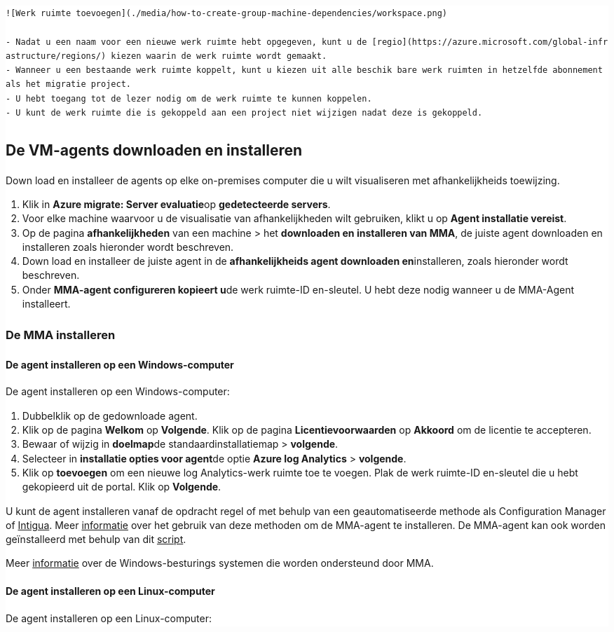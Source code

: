     ![Werk ruimte toevoegen](./media/how-to-create-group-machine-dependencies/workspace.png)

    - Nadat u een naam voor een nieuwe werk ruimte hebt opgegeven, kunt u de [regio](https://azure.microsoft.com/global-infrastructure/regions/) kiezen waarin de werk ruimte wordt gemaakt.
    - Wanneer u een bestaande werk ruimte koppelt, kunt u kiezen uit alle beschik bare werk ruimten in hetzelfde abonnement als het migratie project.
    - U hebt toegang tot de lezer nodig om de werk ruimte te kunnen koppelen.
    - U kunt de werk ruimte die is gekoppeld aan een project niet wijzigen nadat deze is gekoppeld.

## <a name="download-and-install-the-vm-agents"></a>De VM-agents downloaden en installeren

Down load en installeer de agents op elke on-premises computer die u wilt visualiseren met afhankelijkheids toewijzing.

1. Klik in **Azure migrate: Server evaluatie**op **gedetecteerde servers**.
2. Voor elke machine waarvoor u de visualisatie van afhankelijkheden wilt gebruiken, klikt u op **Agent installatie vereist**.
3. Op de pagina **afhankelijkheden** van een machine > het **downloaden en installeren van MMA**, de juiste agent downloaden en installeren zoals hieronder wordt beschreven.
4. Down load en installeer de juiste agent in de **afhankelijkheids agent downloaden en**installeren, zoals hieronder wordt beschreven.
5. Onder **MMA-agent configureren kopieert u**de werk ruimte-ID en-sleutel. U hebt deze nodig wanneer u de MMA-Agent installeert.

### <a name="install-the-mma"></a>De MMA installeren

#### <a name="install-the-agent-on-a-windows-machine"></a>De agent installeren op een Windows-computer

De agent installeren op een Windows-computer:

1. Dubbelklik op de gedownloade agent.
2. Klik op de pagina **Welkom** op **Volgende**. Klik op de pagina **Licentievoorwaarden** op **Akkoord** om de licentie te accepteren.
3. Bewaar of wijzig in **doelmap**de standaardinstallatiemap > **volgende**.
4. Selecteer in **installatie opties voor agent**de optie **Azure log Analytics** > **volgende**.
5. Klik op **toevoegen** om een nieuwe log Analytics-werk ruimte toe te voegen. Plak de werk ruimte-ID en-sleutel die u hebt gekopieerd uit de portal. Klik op **Volgende**.

U kunt de agent installeren vanaf de opdracht regel of met behulp van een geautomatiseerde methode als Configuration Manager of [Intigua](https://go.microsoft.com/fwlink/?linkid=2104196). Meer [informatie](https://docs.microsoft.com/azure/azure-monitor/platform/log-analytics-agent#install-and-configure-agent) over het gebruik van deze methoden om de MMA-agent te installeren. De MMA-agent kan ook worden geïnstalleerd met behulp van dit [script](https://go.microsoft.com/fwlink/?linkid=2104394).

Meer [informatie](https://docs.microsoft.com/azure/azure-monitor/platform/log-analytics-agent#supported-windows-operating-systems) over de Windows-besturings systemen die worden ondersteund door MMA.

#### <a name="install-the-agent-on-a-linux-machine"></a>De agent installeren op een Linux-computer

De agent installeren op een Linux-computer:
